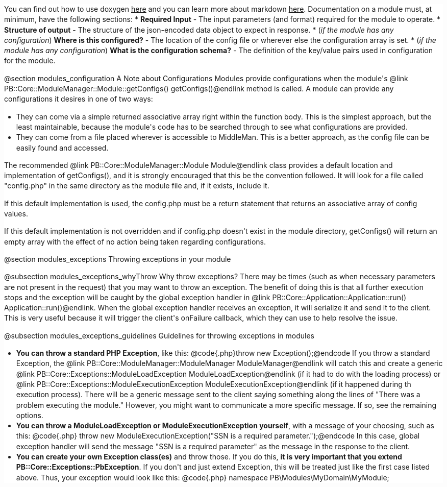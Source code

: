 You can find out how to use doxygen [here](http://www.stack.nl/~dimitri/doxygen/index.html) and
you can learn more about markdown [here](https://daringfireball.net/projects/markdown/).
Documentation on a module must, at minimum, have the following sections:
    *   **Required Input** - The input parameters (and format) required for the module to operate.
    *   **Structure of output** - The structure of the json-encoded data object to expect in response.
    *   (*if the module has any configuration*) **Where is this configured?** - The 
        location of the config file or wherever else the configuration array is set.
    *   (*if the module has any configuration*) **What is the configuration schema?** - 
        The definition of the key/value pairs used in configuration for the module.

@section modules_configuration A Note about Configurations
Modules provide configurations when the module's 
@link PB::Core::ModuleManager::Module::getConfigs() getConfigs()@endlink method is called.
A module can provide any configurations it desires in one of two ways:

*    They can come via a simple returned associative array right within the function body.
This is the simplest approach, but the least maintainable, because the module's code has to
be searched through to see what configurations are provided.
*    They can come from a file placed wherever is accessible to MiddleMan. This is a better
approach, as the config file can be easily found and accessed.

The recommended @link PB::Core::ModuleManager::Module Module@endlink class provides 
a default location and implementation of getConfigs(), and it is strongly encouraged
that this be the convention followed. It will look for a file called "config.php" 
in the same directory as the module file and, if it exists, include it.

If this default implementation is used, the config.php must be a return statement
that returns an associative array of config values.

If this default implementation is not overridden and if config.php doesn't exist
in the module directory, getConfigs() will return an empty array with the effect
of no action being taken regarding configurations.

@section modules_exceptions Throwing exceptions in your module

@subsection modules_exceptions_whyThrow Why throw exceptions?
There may be times (such as when necessary parameters are not present in the request)
that you may want to throw an exception. The benefit of doing this is that all further
execution stops and the exception will be caught by the global exception handler
in @link PB::Core::Application::Application::run() Application::run()@endlink. When
the global exception handler receives an exception, it will serialize it and send it
to the client. This is very useful because it will trigger the client's onFailure
callback, which they can use to help resolve the issue.

@subsection modules_exceptions_guidelines Guidelines for throwing exceptions in modules

*   **You can throw a standard PHP Exception**, like this: @code{.php}throw new Exception();@endcode
If you throw a standard Exception, the @link 
PB::Core::ModuleManager::ModuleManager ModuleManager@endlink will catch this and create
a generic @link PB::Core::Exceptions::ModuleLoadException ModuleLoadException@endlink
(if it had to do with the loading process) or  @link 
PB::Core::Exceptions::ModuleExecutionException ModuleExecutionException@endlink (if
it happened during th execution process). There will be a generic message sent to the client
saying something along the lines of "There was a problem executing the module." However, you might want
to communicate a more specific message. If so, see the remaining options.
*   **You can throw a ModuleLoadException or ModuleExecutionException yourself**, with
a message of your choosing, such as this: @code{.php} throw new ModuleExecutionException("SSN is a required parameter.");@endcode
In this case, global exception handler will send the message "SSN is a required 
parameter" as the message in the response to the client.
*   **You can create your own Exception class(es)** and throw those. If you do this,
**it is very important that you extend PB::Core::Exceptions::PbException**. If you
don't and just extend Exception, this will be treated just like the first case listed
above. Thus, your exception would look like this:
@code{.php}
namespace PB\Modules\MyDomain\MyModule;